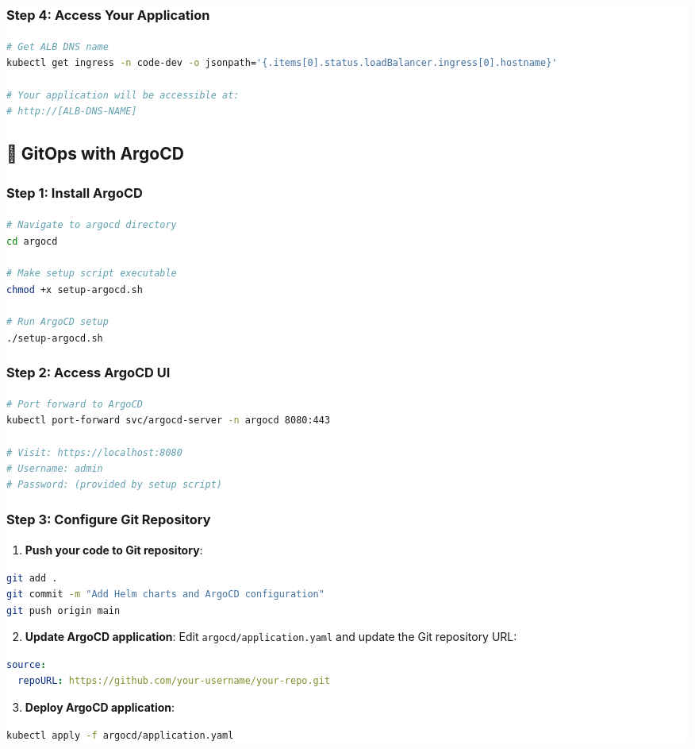 ### Step 4: Access Your Application

```bash
# Get ALB DNS name
kubectl get ingress -n code-dev -o jsonpath='{.items[0].status.loadBalancer.ingress[0].hostname}'

# Your application will be accessible at:
# http://[ALB-DNS-NAME]
```

## 🔄 GitOps with ArgoCD

### Step 1: Install ArgoCD

```bash
# Navigate to argocd directory
cd argocd

# Make setup script executable
chmod +x setup-argocd.sh

# Run ArgoCD setup
./setup-argocd.sh
```

### Step 2: Access ArgoCD UI

```bash
# Port forward to ArgoCD
kubectl port-forward svc/argocd-server -n argocd 8080:443

# Visit: https://localhost:8080
# Username: admin
# Password: (provided by setup script)
```

### Step 3: Configure Git Repository

1. **Push your code to Git repository**:
```bash
git add .
git commit -m "Add Helm charts and ArgoCD configuration"
git push origin main
```

2. **Update ArgoCD application**:
Edit `argocd/application.yaml` and update the Git repository URL:
```yaml
source:
  repoURL: https://github.com/your-username/your-repo.git
```

3. **Deploy ArgoCD application**:
```bash
kubectl apply -f argocd/application.yaml
```
